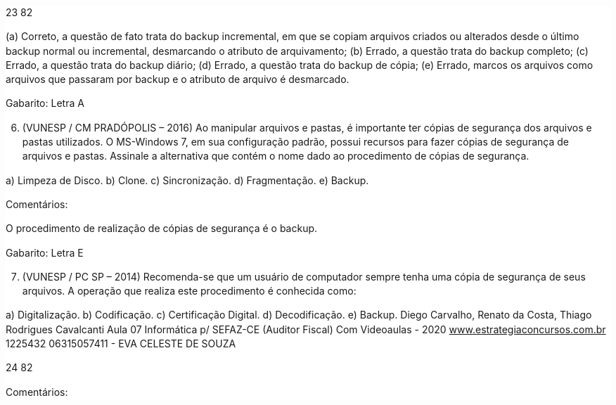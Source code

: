 





23
82





(a) Correto,  a questão de fato trata do backup incremental, em que se copiam arquivos criados ou alterados desde o último backup normal ou incremental, desmarcando o atributo de arquivamento;
(b) Errado, a questão trata do backup completo; (c) Errado, a questão trata do backup diário; (d) Errado,  a  questão  trata  do  backup  de  cópia;  (e)  Errado,  marcos  os  arquivos  como  arquivos  que passaram por backup e o atributo de arquivo é desmarcado.

Gabarito: Letra A

6. (VUNESP / CM PRADÓPOLIS – 2016) Ao manipular arquivos e pastas, é importante ter cópias de segurança dos arquivos e pastas utilizados. O MS-Windows 7, em sua configuração padrão, possui recursos para fazer cópias de segurança de arquivos e pastas. Assinale a alternativa que contém o nome dado ao procedimento de cópias de segurança.

a) Limpeza de Disco.
b) Clone.
c) Sincronização.
d) Fragmentação.
e) Backup.

Comentários:

O procedimento de realização de cópias de segurança é o backup.

Gabarito:
Letra E

7. (VUNESP / PC SP – 2014) Recomenda-se que um usuário de computador sempre tenha uma cópia  de  segurança  de  seus  arquivos.  A  operação  que  realiza  este  procedimento  é  conhecida como:

a) Digitalização.
b) Codificação.
c) Certificação Digital.
d) Decodificação.
e) Backup.
Diego Carvalho, Renato da Costa, Thiago Rodrigues Cavalcanti Aula 07
Informática p/ SEFAZ-CE (Auditor Fiscal) Com Videoaulas - 2020 www.estrategiaconcursos.com.br 1225432
06315057411 - EVA CELESTE DE SOUZA 







24
82




Comentários:
